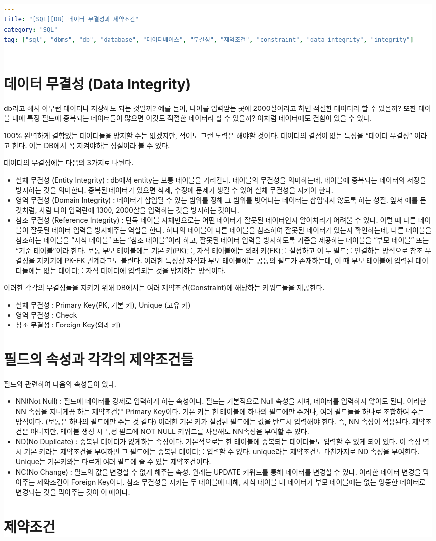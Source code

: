 ```yaml
---
title: "[SQL][DB] 데이터 무결성과 제약조건"
category: "SQL"
tag: ["sql", "dbms", "db", "database", "데이터베이스", "무결성", "제약조건", "constraint", "data integrity", "integrity"]
---
```


# 데이터 무결성 (Data Integrity)

db라고 해서 아무런 데이터나 저장해도 되는 것일까? 예를 들어, 나이를 입력받는 곳에 2000살이라고 하면 적절한 데이터라 할 수 있을까? 또한 테이블 내에 특정 필드에 중복되는 데이터들이 많으면 이것도 적절한 데이터라 할 수 있을까? 이처럼 데이터에도 결함이 있을 수 있다. 

100% 완벽하게 결함있는 데이터들을 방지할 수는 없겠지만, 적어도 그런 노력은 해야할 것이다. 데이터의 결점이 없는 특성을 “데이터 무결성” 이라고 한다. 이는 DB에서 꼭 지켜야하는 성질이라 볼 수 있다. 

데이터의 무결성에는 다음의 3가지로 나뉜다.

- 실체 무결성 (Entity Integrity) : db에서 entity는 보통 테이블을 가리킨다. 테이블의 무결성을 의미하는데, 테이블에 중복되는 데이터의 저장을 방지하는 것을 의미한다. 중복된 데이터가 있으면 삭제, 수정에 문제가 생길 수 있어 실체 무결성을 지켜야 한다.
- 영역 무결성 (Domain Integrity) : 데이터가 삽입될 수 있는 범위를 정해 그 범위를 벗어나는 데이터는 삽입되지 않도록 하는 성질. 앞서 예를 든 것처럼, 사람 나이 입력란에 1300, 2000살을 입력하는 것을 방지하는 것이다.
- 참조 무결성 (Reference Integrity) : 단독 테이블 자체만으로는 어떤 데이터가 잘못된 데이터인지 알아차리기 어려울 수 있다. 이럴 때 다른 테이블이 잘못된 데이터 입력을 방지해주는 역할을 한다. 하나의 테이블이 다른 테이블을 참조하여 잘못된 데이터가 있는지 확인하는데, 다른 테이블을 참조하는 테이블을 “자식 테이블” 또는 “참조 테이블”이라 하고, 잘못된 데이터 입력을 방지하도록 기준을 제공하는 테이블을 “부모 테이블” 또는 “기준 테이블”이라 한다. 보통 부모 테이블에는 기본 키(PK)를, 자식 테이블에는 외래 키(FK)를 설정하고 이 두 필드를 연결하는 방식으로 참조 무결성을 지키기에 PK-FK 관계라고도 불린다. 이러한 특성상 자식과 부모 테이블에는 공통의 필드가 존재하는데, 이 때 부모 테이블에 입력된 데이터들에는 없는 데이터를 자식 데이터에 입력되는 것을 방지하는 방식이다.

이러한 각각의 무결성들을 지키기 위해 DB에서는 여러 제약조건(Constraint)에 해당하는 키워드들을 제공한다. 

- 실체 무결성 : Primary Key(PK, 기본 키), Unique (고유 키)
- 영역 무결성 : Check
- 참조 무결성 : Foreign Key(외래 키)

# 필드의 속성과 각각의 제약조건들

필드와 관련하여 다음의 속성들이 있다.

- NN(Not Null) : 필드에 데이터를 강제로 입력하게 하는 속성이다. 필드는 기본적으로 Null 속성을 지녀, 데이터를 입력하지 않아도 된다. 이러한 NN 속성을 지니게끔 하는 제약조건은 Primary Key이다. 기본 키는 한 테이블에 하나의 필드에만 주거나, 여러 필드들을 하나로 조합하여 주는 방식이다. (보통은 하나의 필드에만 주는 것 같다) 이러한 기본 키가 설정된 필드에는 값을 반드시 입력해야 한다. 즉, NN 속성이 적용된다.
제약조건은 아니지만, 테이블 생성 시 특정 필드에 NOT NULL 키워드를 사용해도 NN속성을 부여할 수 있다.
- ND(No Duplicate) : 중복된 데이터가 없게하는 속성이다. 기본적으로는 한 테이블에 중복되는 데이터들도 입력할 수 있게 되어 있다. 이 속성 역시 기본 키라는 제약조건을 부여하면 그 필드에는 중복된 데이터를 입력할 수 없다. unique라는 제약조건도 마찬가지로 ND 속성을 부여한다. Unique는 기본키와는 다르게 여러 필드에 줄 수 있는 제약조건이다.
- NC(No Change) : 필드의 값을 변경할 수 없게 해주는 속성. 원래는 UPDATE 키워드를 통해 데이터를 변경할 수 있다. 이러한 데이터 변경을 막아주는 제약조건이 Foreign Key이다. 참조 무결성을 지키는 두 테이블에 대해, 자식 테이블 내 데이터가 부모 테이블에는 없는 엉뚱한 데이터로 변경되는 것을 막아주는 것이 이 예이다.   

# 제약조건
